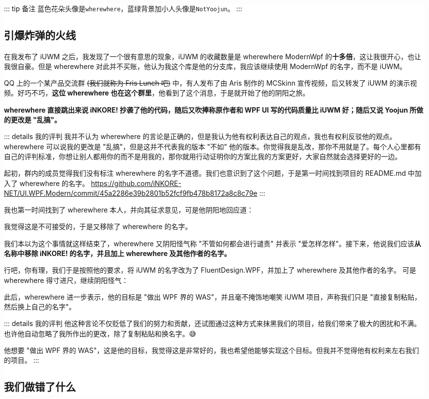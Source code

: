 ::: tip 备注
蓝色花朵头像是`wherewhere`，蓝绿背景加小人头像是`NotYoojun`。
:::

## 引爆炸弹的火线​

在我发布了 iUWM 之后，我发现了一个很有意思的现象，iUWM 的收藏数量是 wherewhere ModernWpf 的**十多倍**，这让我很开心，也让我很自豪。但是 wherewhere 对此并不买账，他认为我这个库是他的分支库，我应该继续使用 ModernWpf 的名字，而不是 iUWM。

QQ 上的一个某产品交流群 ~~(我们就称为 Fris Lunch 吧)~~ 中，有人发布了由 Aris 制作的 MCSkinn 宣传视频，后又转发了 iUWM 的演示视频。好巧不巧，**这位 wherewhere 也在这个群里**，他看到了这个消息，于是就开始了他的阴阳之旅。

**wherewhere 直接跳出来说 iNKORE! 抄袭了他的代码，随后又吹捧称原作者和 WPF UI 写的代码质量比 iUWM 好；随后又说 Yoojun 所做的更改是 "乱搞"。**

::: details 我的评判
我并不认为 wherewhere 的言论是正确的，但是我认为他有权利表达自己的观点，我也有权利反驳他的观点。wherewhere 可以说我的更改是 "乱搞"，但是这并不代表我的版本 "不如" 他的版本。你觉得我是乱改，那你不用就是了。每个人心里都有自己的评判标准，你想让别人都用你的而不是用我的，那你就用行动证明你的方案比我的方案更好，大家自然就会选择更好的一边。

起初，群内的成员觉得我们没有标注 wherewhere 的名字不道德。我们也意识到了这个问题，于是第一时间找到项目的 README.md 中加入了 wherewhere 的名字。
<https://github.com/iNKORE-NET/UI.WPF.Modern/commit/45a2286e39b2801b52fcf9fb478b8172a8c8c79e>
:::

我也第一时间找到了 wherewhere 本人，并向其征求意见，可是他阴阳地回应道：

<ImageCard
image="https://images.mcsl.com.cn/wherewhere/deadline.jpg"
title="纯属红眼病犯了"
/>

我觉得这是不可接受的，于是又移除了 wherewhere 的名字。

我们本以为这个事情就这样结束了，wherewhere 又阴阳怪气称 "不管如何都会进行谴责" 并表示 "爱怎样怎样"。接下来，他说我们应该**从名称中移除 iNKORE! 的名字，并且加上 wherewhere 及其他作者的名字。**

<ImageCard
image="https://images.mcsl.com.cn/wherewhere/name.jpg"
title="纯属红眼病犯了"
/>

行吧，你有理，我们于是按照他的要求，将 iUWM 的名字改为了 FluentDesign.WPF，并加上了 wherewhere 及其他作者的名字。 可是 wherewhere 得寸进尺，继续阴阳怪气：

<ImageCard
image="https://images.mcsl.com.cn/wherewhere/apologize.jpg"
title="纯属红眼病犯了"
/>

此后，wherewhere 进一步表示，他的目标是 "做出 WPF 界的 WAS"，并且毫不掩饰地嘲笑 iUWM 项目，声称我们只是 "直接复制粘贴，然后换上自己的名字"。

::: details 我的评判
他这种言论不仅贬低了我们的努力和贡献，还试图通过这种方式来抹黑我们的项目，给我们带来了极大的困扰和不满。也许他自动忽略了我所作出的更改，除了复制粘贴和换名字。😅

他想要 "做出 WPF 界的 WAS"，这是他的目标，我觉得这是非常好的，我也希望他能够实现这个目标。但我并不觉得他有权利来左右我们的项目。
:::

## 我们做错了什么​
